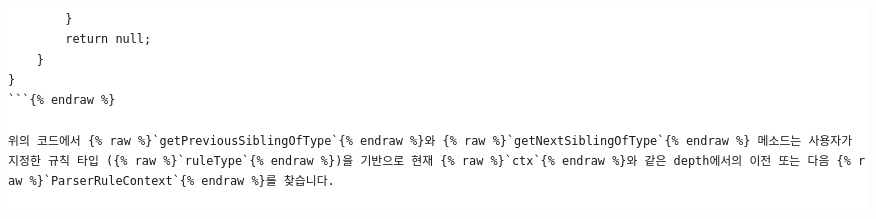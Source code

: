 ```{% endraw %}
        }
        return null;
    }
}
```{% endraw %}

위의 코드에서 {% raw %}`getPreviousSiblingOfType`{% endraw %}와 {% raw %}`getNextSiblingOfType`{% endraw %} 메소드는 사용자가 지정한 규칙 타입 ({% raw %}`ruleType`{% endraw %})을 기반으로 현재 {% raw %}`ctx`{% endraw %}와 같은 depth에서의 이전 또는 다음 {% raw %}`ParserRuleContext`{% endraw %}를 찾습니다.

